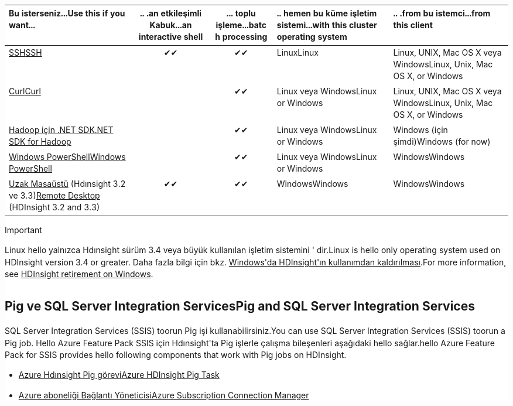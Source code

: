 | <span data-ttu-id="6d59d-171">**Bu** isterseniz...</span><span class="sxs-lookup"><span data-stu-id="6d59d-171">**Use this** if you want...</span></span> | <span data-ttu-id="6d59d-172">.. .an **etkileşimli** Kabuk</span><span class="sxs-lookup"><span data-stu-id="6d59d-172">...an **interactive** shell</span></span> | <span data-ttu-id="6d59d-173">... **toplu** işleme</span><span class="sxs-lookup"><span data-stu-id="6d59d-173">...**batch** processing</span></span> | <span data-ttu-id="6d59d-174">.. hemen bu **küme işletim sistemi**</span><span class="sxs-lookup"><span data-stu-id="6d59d-174">...with this **cluster operating system**</span></span> | <span data-ttu-id="6d59d-175">.. .from bu **istemci**</span><span class="sxs-lookup"><span data-stu-id="6d59d-175">...from this **client**</span></span> |
|:--- |:---:|:---:|:--- |:--- |
| [<span data-ttu-id="6d59d-176">SSH</span><span class="sxs-lookup"><span data-stu-id="6d59d-176">SSH</span></span>](hdinsight-hadoop-use-pig-ssh.md) |<span data-ttu-id="6d59d-177">✔</span><span class="sxs-lookup"><span data-stu-id="6d59d-177">✔</span></span> |<span data-ttu-id="6d59d-178">✔</span><span class="sxs-lookup"><span data-stu-id="6d59d-178">✔</span></span> |<span data-ttu-id="6d59d-179">Linux</span><span class="sxs-lookup"><span data-stu-id="6d59d-179">Linux</span></span> |<span data-ttu-id="6d59d-180">Linux, UNIX, Mac OS X veya Windows</span><span class="sxs-lookup"><span data-stu-id="6d59d-180">Linux, Unix, Mac OS X, or Windows</span></span> |
| [<span data-ttu-id="6d59d-181">Curl</span><span class="sxs-lookup"><span data-stu-id="6d59d-181">Curl</span></span>](hdinsight-hadoop-use-pig-curl.md) |&nbsp; |<span data-ttu-id="6d59d-182">✔</span><span class="sxs-lookup"><span data-stu-id="6d59d-182">✔</span></span> |<span data-ttu-id="6d59d-183">Linux veya Windows</span><span class="sxs-lookup"><span data-stu-id="6d59d-183">Linux or Windows</span></span> |<span data-ttu-id="6d59d-184">Linux, UNIX, Mac OS X veya Windows</span><span class="sxs-lookup"><span data-stu-id="6d59d-184">Linux, Unix, Mac OS X, or Windows</span></span> |
| [<span data-ttu-id="6d59d-185">Hadoop için .NET SDK</span><span class="sxs-lookup"><span data-stu-id="6d59d-185">.NET SDK for Hadoop</span></span>](hdinsight-hadoop-use-pig-dotnet-sdk.md) |&nbsp; |<span data-ttu-id="6d59d-186">✔</span><span class="sxs-lookup"><span data-stu-id="6d59d-186">✔</span></span> |<span data-ttu-id="6d59d-187">Linux veya Windows</span><span class="sxs-lookup"><span data-stu-id="6d59d-187">Linux or Windows</span></span> |<span data-ttu-id="6d59d-188">Windows (için şimdi)</span><span class="sxs-lookup"><span data-stu-id="6d59d-188">Windows (for now)</span></span> |
| [<span data-ttu-id="6d59d-189">Windows PowerShell</span><span class="sxs-lookup"><span data-stu-id="6d59d-189">Windows PowerShell</span></span>](hdinsight-hadoop-use-pig-powershell.md) |&nbsp; |<span data-ttu-id="6d59d-190">✔</span><span class="sxs-lookup"><span data-stu-id="6d59d-190">✔</span></span> |<span data-ttu-id="6d59d-191">Linux veya Windows</span><span class="sxs-lookup"><span data-stu-id="6d59d-191">Linux or Windows</span></span> |<span data-ttu-id="6d59d-192">Windows</span><span class="sxs-lookup"><span data-stu-id="6d59d-192">Windows</span></span> |
| <span data-ttu-id="6d59d-193">[Uzak Masaüstü](hdinsight-hadoop-use-pig-remote-desktop.md) (Hdınsight 3.2 ve 3.3)</span><span class="sxs-lookup"><span data-stu-id="6d59d-193">[Remote Desktop](hdinsight-hadoop-use-pig-remote-desktop.md) (HDInsight 3.2 and 3.3)</span></span> |<span data-ttu-id="6d59d-194">✔</span><span class="sxs-lookup"><span data-stu-id="6d59d-194">✔</span></span> |<span data-ttu-id="6d59d-195">✔</span><span class="sxs-lookup"><span data-stu-id="6d59d-195">✔</span></span> |<span data-ttu-id="6d59d-196">Windows</span><span class="sxs-lookup"><span data-stu-id="6d59d-196">Windows</span></span> |<span data-ttu-id="6d59d-197">Windows</span><span class="sxs-lookup"><span data-stu-id="6d59d-197">Windows</span></span> |

> [!IMPORTANT]
> <span data-ttu-id="6d59d-198">Linux hello yalnızca Hdınsight sürüm 3.4 veya büyük kullanılan işletim sistemini ' dir.</span><span class="sxs-lookup"><span data-stu-id="6d59d-198">Linux is hello only operating system used on HDInsight version 3.4 or greater.</span></span> <span data-ttu-id="6d59d-199">Daha fazla bilgi için bkz. [Windows'da HDInsight'ın kullanımdan kaldırılması](hdinsight-component-versioning.md#hdinsight-windows-retirement).</span><span class="sxs-lookup"><span data-stu-id="6d59d-199">For more information, see [HDInsight retirement on Windows](hdinsight-component-versioning.md#hdinsight-windows-retirement).</span></span>

## <a name="pig-and-sql-server-integration-services"></a><span data-ttu-id="6d59d-200">Pig ve SQL Server Integration Services</span><span class="sxs-lookup"><span data-stu-id="6d59d-200">Pig and SQL Server Integration Services</span></span>

<span data-ttu-id="6d59d-201">SQL Server Integration Services (SSIS) toorun Pig işi kullanabilirsiniz.</span><span class="sxs-lookup"><span data-stu-id="6d59d-201">You can use SQL Server Integration Services (SSIS) toorun a Pig job.</span></span> <span data-ttu-id="6d59d-202">Hello Azure Feature Pack SSIS için Hdınsight'ta Pig işlerle çalışma bileşenleri aşağıdaki hello sağlar.</span><span class="sxs-lookup"><span data-stu-id="6d59d-202">hello Azure Feature Pack for SSIS provides hello following components that work with Pig jobs on HDInsight.</span></span>

* <span data-ttu-id="6d59d-203">[Azure Hdınsight Pig görevi][pigtask]</span><span class="sxs-lookup"><span data-stu-id="6d59d-203">[Azure HDInsight Pig Task][pigtask]</span></span>

* <span data-ttu-id="6d59d-204">[Azure aboneliği Bağlantı Yöneticisi][connectionmanager]</span><span class="sxs-lookup"><span data-stu-id="6d59d-204">[Azure Subscription Connection Manager][connectionmanager]</span></span>


[apachepig-home]: http://pig.apache.org/
[putty]: http://www.chiark.greenend.org.uk/~sgtatham/putty/download.html
[curl]: http://curl.haxx.se/
[pigtask]: http://msdn.microsoft.com/library/mt146781(v=sql.120).aspx
[connectionmanager]: http://msdn.microsoft.com/library/mt146773(v=sql.120).aspx
[ssispack]: http://msdn.microsoft.com/library/mt146770(v=sql.120).aspx
[hdinsight-upload-data]: hdinsight-upload-data.md
[hdinsight-admin-powershell]: hdinsight-administer-use-powershell.md
[hdinsight-use-hive]: hdinsight-use-hive.md
[hdinsight-use-mapreduce]: hdinsight-use-mapreduce.md
[hdinsight-provision]: hdinsight-hadoop-provision-linux-clusters.md
[hdinsight-submit-jobs]: hdinsight-submit-hadoop-jobs-programmatically.md#mapreduce-sdk
[Powershell-install-configure]: /powershell/azureps-cmdlets-docs
[powershell-start]: http://technet.microsoft.com/library/hh847889.aspx
[image-hdi-pig-data-transformation]: ./media/hdinsight-use-pig/HDI.DataTransformation.gif